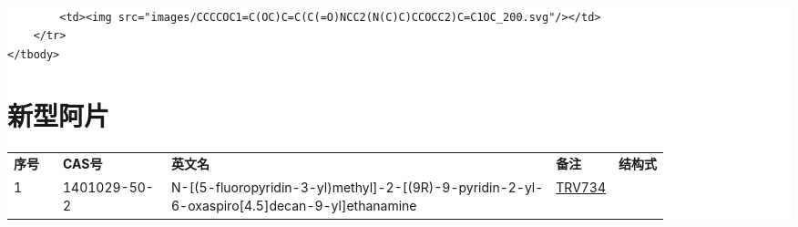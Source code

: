             <td><img src="images/CCCCOC1=C(OC)C=C(C(=O)NCC2(N(C)C)CCOCC2)C=C1OC_200.svg"/></td>
        </tr>
    </tbody>
</table>

# 新型阿片

<table>
    <tbody>
        <tr>
            <td width="40"><strong>序号</strong></td>
            <td width="105"><strong>CAS号</strong></td>
            <td><strong>英文名</strong></td>
            <td><strong>备注</strong></td>
            <td><strong>结构式</strong></td>
        </tr>
        <tr>
            <td>1</td>
            <td>1401029-50-2</td>
            <td>N-[(5-fluoropyridin-3-yl)methyl]-2-[(9R)-9-pyridin-2-yl-<br>6-oxaspiro[4.5]decan-9-yl]ethanamine</td>
            <td><a href="https://en.wikipedia.org/wiki/TRV734" target="_blank">TRV734</a></td>
